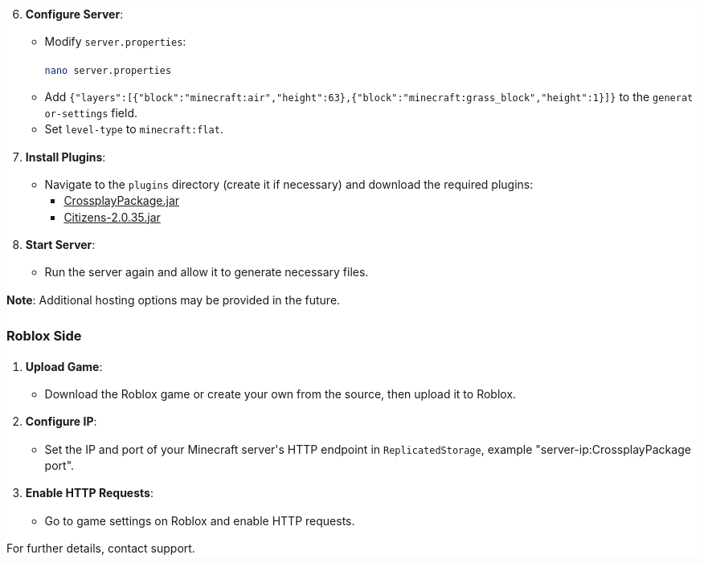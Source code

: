6. **Configure Server**:
   - Modify `server.properties`:
     ```sh
     nano server.properties
     ```
   - Add `{"layers":[{"block":"minecraft:air","height":63},{"block":"minecraft:grass_block","height":1}]}` to the `generator-settings` field.
   - Set `level-type` to `minecraft:flat`.

7. **Install Plugins**:
   - Navigate to the `plugins` directory (create it if necessary) and download the required plugins:
     - [CrossplayPackage.jar](https://github.com/Atmerek/CrossplayProject/releases/tag/v1.3)
     - [Citizens-2.0.35.jar](https://ci.citizensnpcs.co/job/citizens2/)

8. **Start Server**:
   - Run the server again and allow it to generate necessary files.

**Note**: Additional hosting options may be provided in the future.

### Roblox Side

1. **Upload Game**:
   - Download the Roblox game or create your own from the source, then upload it to Roblox.

2. **Configure IP**:
   - Set the IP and port of your Minecraft server's HTTP endpoint in `ReplicatedStorage`, example "server-ip:CrossplayPackage port".

3. **Enable HTTP Requests**:
   - Go to game settings on Roblox and enable HTTP requests.

For further details, contact support.
